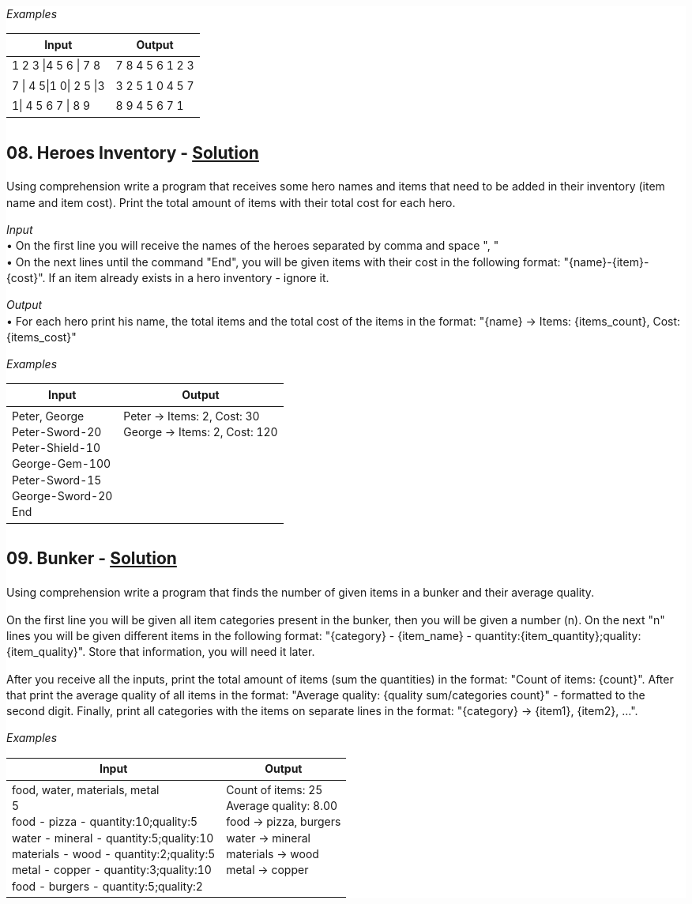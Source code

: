 *Examples*

|       Input       |      Output       |
|-------------------|-------------------|
|1 2 3 \|4 5 6 \|  7  8          |7 8 4 5 6 1 2 3          |
|7 \| 4  5\|1 0\| 2 5 \|3                  |3 2 5 1 0 4 5 7                  |
|1\| 4 5 6 7  \|  8 9               |8 9 4 5 6 7 1   |



## **08.	Heroes Inventory -** [Solution](https://github.com/elenaborisova/Python-Advanced/blob/main/08.%20Comprehension%20-%20Exercise/08_heroes_inventory.py)
Using comprehension write a program that receives some hero names and items that need to be added in their inventory (item name and item cost). Print the total amount of items with their total cost for each hero.

*Input*  
•	On the first line you will receive the names of the heroes separated by comma and space ", "  
•	On the next lines until the command "End", you will be given items with their cost in the following format: "{name}-{item}-{cost}". If an item already exists in a hero inventory - ignore it.

*Output*  
•	For each hero print his name, the total items and the total cost of the items in the format: "{name} -> Items: {items_count}, Cost: {items_cost}"

*Examples*

|       Input       |      Output       |
|-------------------|-------------------|
|Peter, George<br>Peter-Sword-20<br>Peter-Shield-10<br>George-Gem-100<br>Peter-Sword-15<br>George-Sword-20<br>End |Peter -> Items: 2, Cost: 30<br>George -> Items: 2, Cost: 120   |


## **09.	Bunker -** [Solution](https://github.com/elenaborisova/Python-Advanced/blob/main/08.%20Comprehension%20-%20Exercise/09_bunker.py)
Using comprehension write a program that finds the number of given items in a bunker and their average quality. 

On the first line you will be given all item categories present in the bunker, then you will be given a number (n). On the next "n" lines you will be given different items in the following format: "{category} - {item_name} - quantity:{item_quantity};quality:{item_quality}". Store that information, you will need it later. 

After you receive all the inputs, print the total amount of items (sum the quantities) in the format: "Count of items: {count}". After that print the average quality of all items in the format: "Average quality: {quality sum/categories count}" - formatted to the second digit. Finally, print all categories with the items on separate lines in the format: "{category} -> {item1}, {item2}, …".

*Examples*

|       Input       |      Output       |
|-------------------|-------------------|
|food, water, materials, metal<br>5<br>food - pizza - quantity:10;quality:5<br>water - mineral - quantity:5;quality:10<br>materials - wood - quantity:2;quality:5<br>metal - copper - quantity:3;quality:10<br>food - burgers - quantity:5;quality:2  |Count of items: 25<br>Average quality: 8.00<br>food -> pizza, burgers<br>water -> mineral<br>materials -> wood<br>metal -> copper   |
